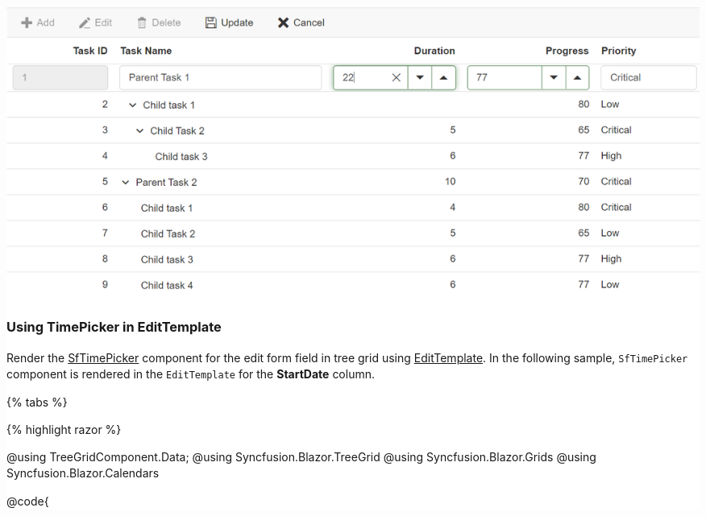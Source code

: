 ![Blazor Tree Grid with NumericTextBox Edit Template](../images/blazor-treegrid-numerictextbox-edit-template.png)

### Using TimePicker in EditTemplate

Render the [SfTimePicker](https://help.syncfusion.com/cr/blazor/Syncfusion.Blazor.Calendars.SfTimePicker-1.html) component for the edit form field in tree grid using [EditTemplate](https://help.syncfusion.com/cr/blazor/Syncfusion.Blazor.TreeGrid.TreeGridColumn.html#Syncfusion_Blazor_TreeGrid_TreeGridColumn_EditTemplate). In the following sample,  `SfTimePicker` component is rendered in the `EditTemplate` for the **StartDate** column.

{% tabs %}

{% highlight razor %}

@using TreeGridComponent.Data;
@using Syncfusion.Blazor.TreeGrid
@using Syncfusion.Blazor.Grids
@using Syncfusion.Blazor.Calendars
<div class="col-lg-12 control-section">
    <div class="content-wrapper">
        <div class="row">
            <SfTreeGrid @ref="TreeGrid" Width="900" DataSource="@TreeData" Toolbar="@(new List<string>() { "Add", "Edit", "Delete", "Cancel", "Update" })" IdMapping="TaskID" ParentIdMapping="ParentID" TreeColumnIndex="1">
                <TreeGridEditSettings AllowAdding="true" AllowEditing="true" AllowDeleting="true" Mode="Syncfusion.Blazor.TreeGrid.EditMode.Row"></TreeGridEditSettings>
                <TreeGridColumns>
                    <TreeGridColumn Field="TaskID" HeaderText="Task ID" IsPrimaryKey="true" ValidationRules="@(new ValidationRules{ Required=true})" Width="80" TextAlign="TextAlign.Right"></TreeGridColumn>
                    <TreeGridColumn Field="TaskName" HeaderText="Task Name" Width="145"></TreeGridColumn>
                    <TreeGridColumn Field="StartDate" HeaderText=" Start Date" TextAlign="TextAlign.Right" Width="130" Format="hh:mm tt" DefaultValue="DateTime.Now" Type="ColumnType.DateTime">
                        <EditTemplate>
                            <SfTimePicker TValue="DateTime?" @bind-Value="@((context as SelfReferenceData).StartDate)"
                                            AllowEdit="true" Format="hh:mm:tt" CssClass="CustomDateCSS" ShowClearButton="true"></SfTimePicker>
                        </EditTemplate>
                    </TreeGridColumn>
                    <TreeGridColumn Field="Progress" HeaderText="Progress" Width="150"></TreeGridColumn>
                    <TreeGridColumn Field="Priority" HeaderText="Priority" Width="150"></TreeGridColumn>
                </TreeGridColumns>
            </SfTreeGrid>
        </div>
    </div>
</div>

@code{
    